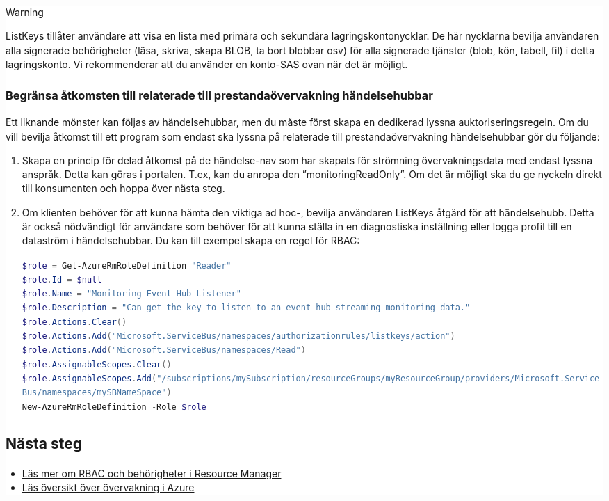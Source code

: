 > [!WARNING]
> ListKeys tillåter användare att visa en lista med primära och sekundära lagringskontonycklar. De här nycklarna bevilja användaren alla signerade behörigheter (läsa, skriva, skapa BLOB, ta bort blobbar osv) för alla signerade tjänster (blob, kön, tabell, fil) i detta lagringskonto. Vi rekommenderar att du använder en konto-SAS ovan när det är möjligt.
> 
> 

### <a name="limiting-access-to-monitoring-related-event-hubs"></a>Begränsa åtkomsten till relaterade till prestandaövervakning händelsehubbar
Ett liknande mönster kan följas av händelsehubbar, men du måste först skapa en dedikerad lyssna auktoriseringsregeln. Om du vill bevilja åtkomst till ett program som endast ska lyssna på relaterade till prestandaövervakning händelsehubbar gör du följande:

1. Skapa en princip för delad åtkomst på de händelse-nav som har skapats för strömning övervakningsdata med endast lyssna anspråk. Detta kan göras i portalen. T.ex, kan du anropa den ”monitoringReadOnly”. Om det är möjligt ska du ge nyckeln direkt till konsumenten och hoppa över nästa steg.
2. Om klienten behöver för att kunna hämta den viktiga ad hoc-, bevilja användaren ListKeys åtgärd för att händelsehubb. Detta är också nödvändigt för användare som behöver för att kunna ställa in en diagnostiska inställning eller logga profil till en dataström i händelsehubbar. Du kan till exempel skapa en regel för RBAC:
   
   ```powershell
   $role = Get-AzureRmRoleDefinition "Reader"
   $role.Id = $null
   $role.Name = "Monitoring Event Hub Listener"
   $role.Description = "Can get the key to listen to an event hub streaming monitoring data."
   $role.Actions.Clear()
   $role.Actions.Add("Microsoft.ServiceBus/namespaces/authorizationrules/listkeys/action")
   $role.Actions.Add("Microsoft.ServiceBus/namespaces/Read")
   $role.AssignableScopes.Clear()
   $role.AssignableScopes.Add("/subscriptions/mySubscription/resourceGroups/myResourceGroup/providers/Microsoft.ServiceBus/namespaces/mySBNameSpace")
   New-AzureRmRoleDefinition -Role $role 
   ```

## <a name="next-steps"></a>Nästa steg
* [Läs mer om RBAC och behörigheter i Resource Manager](../role-based-access-control/overview.md)
* [Läs översikt över övervakning i Azure](monitoring-overview.md)

